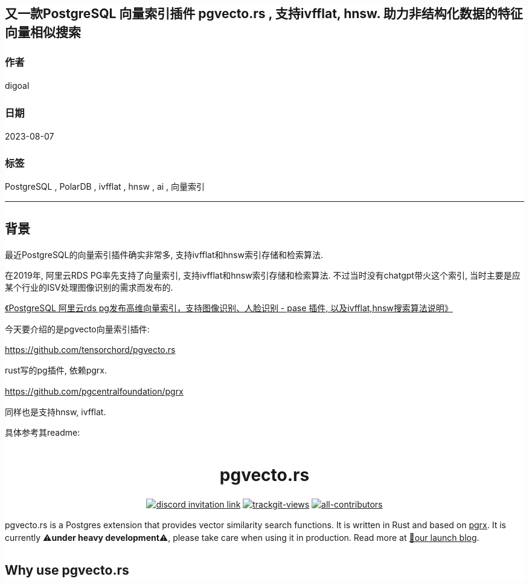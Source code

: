 ## 又一款PostgreSQL 向量索引插件 pgvecto.rs , 支持ivfflat, hnsw. 助力非结构化数据的特征向量相似搜索      
                                                                      
### 作者                                                
digoal                                                
                                                
### 日期                                                
2023-08-07                                          
                                                
### 标签                                                
PostgreSQL , PolarDB , ivfflat , hnsw , ai , 向量索引                    
                                                
----                                                
                                                
## 背景    
  
最近PostgreSQL的向量索引插件确实非常多, 支持ivfflat和hnsw索引存储和检索算法.  
  
在2019年, 阿里云RDS PG率先支持了向量索引, 支持ivfflat和hnsw索引存储和检索算法. 不过当时没有chatgpt带火这个索引, 当时主要是应某个行业的ISV处理图像识别的需求而发布的.   
  
[《PostgreSQL 阿里云rds pg发布高维向量索引，支持图像识别、人脸识别 - pase 插件, 以及ivfflat,hnsw搜索算法说明》](../201912/20191219_02.md)    
  
今天要介绍的是pgvecto向量索引插件:  
  
https://github.com/tensorchord/pgvecto.rs  
  
rust写的pg插件, 依赖pgrx.  
  
https://github.com/pgcentralfoundation/pgrx  
  
同样也是支持hnsw, ivfflat.  
  
具体参考其readme:  
  
<div align="center">  
<h1>pgvecto.rs</h1>  
</div>  
  
<p align=center>  
<a href="https://discord.gg/KqswhpVgdU"><img alt="discord invitation link" src="https://dcbadge.vercel.app/api/server/KqswhpVgdU?style=flat"></a>  
<a href="https://twitter.com/TensorChord"><img src="https://img.shields.io/twitter/follow/tensorchord?style=social" alt="trackgit-views" /></a>  
<a href="https://github.com/tensorchord/pgvecto.rs#contributors-"><img alt="all-contributors" src="https://img.shields.io/github/all-contributors/tensorchord/pgvecto.rs/main"></a>  
</p>  
  
pgvecto.rs is a Postgres extension that provides vector similarity search functions. It is written in Rust and based on [pgrx](https://github.com/tcdi/pgrx). It is currently ⚠️**under heavy development**⚠️, please take care when using it in production. Read more at [📝our launch blog](https://modelz.ai/blog/pgvecto-rs).  
  
## Why use pgvecto.rs  
  